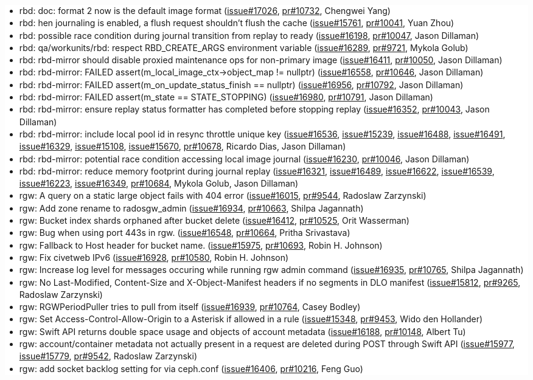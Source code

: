 - rbd: doc: format 2 now is the default image format ([issue#17026](http://tracker.ceph.com/issues/17026), [pr#10732](http://github.com/ceph/ceph/pull/10732), Chengwei Yang)
- rbd: hen journaling is enabled, a flush request shouldn’t flush the cache ([issue#15761](http://tracker.ceph.com/issues/15761), [pr#10041](http://github.com/ceph/ceph/pull/10041), Yuan Zhou)
- rbd: possible race condition during journal transition from replay to ready ([issue#16198](http://tracker.ceph.com/issues/16198), [pr#10047](http://github.com/ceph/ceph/pull/10047), Jason Dillaman)
- rbd: qa/workunits/rbd: respect RBD\_CREATE\_ARGS environment variable ([issue#16289](http://tracker.ceph.com/issues/16289), [pr#9721](http://github.com/ceph/ceph/pull/9721), Mykola Golub)
- rbd: rbd-mirror should disable proxied maintenance ops for non-primary image ([issue#16411](http://tracker.ceph.com/issues/16411), [pr#10050](http://github.com/ceph/ceph/pull/10050), Jason Dillaman)
- rbd: rbd-mirror: FAILED assert(m\_local\_image\_ctx->object\_map != nullptr) ([issue#16558](http://tracker.ceph.com/issues/16558), [pr#10646](http://github.com/ceph/ceph/pull/10646), Jason Dillaman)
- rbd: rbd-mirror: FAILED assert(m\_on\_update\_status\_finish == nullptr) ([issue#16956](http://tracker.ceph.com/issues/16956), [pr#10792](http://github.com/ceph/ceph/pull/10792), Jason Dillaman)
- rbd: rbd-mirror: FAILED assert(m\_state == STATE\_STOPPING) ([issue#16980](http://tracker.ceph.com/issues/16980), [pr#10791](http://github.com/ceph/ceph/pull/10791), Jason Dillaman)
- rbd: rbd-mirror: ensure replay status formatter has completed before stopping replay ([issue#16352](http://tracker.ceph.com/issues/16352), [pr#10043](http://github.com/ceph/ceph/pull/10043), Jason Dillaman)
- rbd: rbd-mirror: include local pool id in resync throttle unique key ([issue#16536](http://tracker.ceph.com/issues/16536), [issue#15239](http://tracker.ceph.com/issues/15239), [issue#16488](http://tracker.ceph.com/issues/16488), [issue#16491](http://tracker.ceph.com/issues/16491), [issue#16329](http://tracker.ceph.com/issues/16329), [issue#15108](http://tracker.ceph.com/issues/15108), [issue#15670](http://tracker.ceph.com/issues/15670), [pr#10678](http://github.com/ceph/ceph/pull/10678), Ricardo Dias, Jason Dillaman)
- rbd: rbd-mirror: potential race condition accessing local image journal ([issue#16230](http://tracker.ceph.com/issues/16230), [pr#10046](http://github.com/ceph/ceph/pull/10046), Jason Dillaman)
- rbd: rbd-mirror: reduce memory footprint during journal replay ([issue#16321](http://tracker.ceph.com/issues/16321), [issue#16489](http://tracker.ceph.com/issues/16489), [issue#16622](http://tracker.ceph.com/issues/16622), [issue#16539](http://tracker.ceph.com/issues/16539), [issue#16223](http://tracker.ceph.com/issues/16223), [issue#16349](http://tracker.ceph.com/issues/16349), [pr#10684](http://github.com/ceph/ceph/pull/10684), Mykola Golub, Jason Dillaman)
- rgw: A query on a static large object fails with 404 error ([issue#16015](http://tracker.ceph.com/issues/16015), [pr#9544](http://github.com/ceph/ceph/pull/9544), Radoslaw Zarzynski)
- rgw: Add zone rename to radosgw\_admin ([issue#16934](http://tracker.ceph.com/issues/16934), [pr#10663](http://github.com/ceph/ceph/pull/10663), Shilpa Jagannath)
- rgw: Bucket index shards orphaned after bucket delete ([issue#16412](http://tracker.ceph.com/issues/16412), [pr#10525](http://github.com/ceph/ceph/pull/10525), Orit Wasserman)
- rgw: Bug when using port 443s in rgw. ([issue#16548](http://tracker.ceph.com/issues/16548), [pr#10664](http://github.com/ceph/ceph/pull/10664), Pritha Srivastava)
- rgw: Fallback to Host header for bucket name. ([issue#15975](http://tracker.ceph.com/issues/15975), [pr#10693](http://github.com/ceph/ceph/pull/10693), Robin H. Johnson)
- rgw: Fix civetweb IPv6 ([issue#16928](http://tracker.ceph.com/issues/16928), [pr#10580](http://github.com/ceph/ceph/pull/10580), Robin H. Johnson)
- rgw: Increase log level for messages occuring while running rgw admin command ([issue#16935](http://tracker.ceph.com/issues/16935), [pr#10765](http://github.com/ceph/ceph/pull/10765), Shilpa Jagannath)
- rgw: No Last-Modified, Content-Size and X-Object-Manifest headers if no segments in DLO manifest ([issue#15812](http://tracker.ceph.com/issues/15812), [pr#9265](http://github.com/ceph/ceph/pull/9265), Radoslaw Zarzynski)
- rgw: RGWPeriodPuller tries to pull from itself ([issue#16939](http://tracker.ceph.com/issues/16939), [pr#10764](http://github.com/ceph/ceph/pull/10764), Casey Bodley)
- rgw: Set Access-Control-Allow-Origin to a Asterisk if allowed in a rule ([issue#15348](http://tracker.ceph.com/issues/15348), [pr#9453](http://github.com/ceph/ceph/pull/9453), Wido den Hollander)
- rgw: Swift API returns double space usage and objects of account metadata ([issue#16188](http://tracker.ceph.com/issues/16188), [pr#10148](http://github.com/ceph/ceph/pull/10148), Albert Tu)
- rgw: account/container metadata not actually present in a request are deleted during POST through Swift API ([issue#15977](http://tracker.ceph.com/issues/15977), [issue#15779](http://tracker.ceph.com/issues/15779), [pr#9542](http://github.com/ceph/ceph/pull/9542), Radoslaw Zarzynski)
- rgw: add socket backlog setting for via ceph.conf ([issue#16406](http://tracker.ceph.com/issues/16406), [pr#10216](http://github.com/ceph/ceph/pull/10216), Feng Guo)